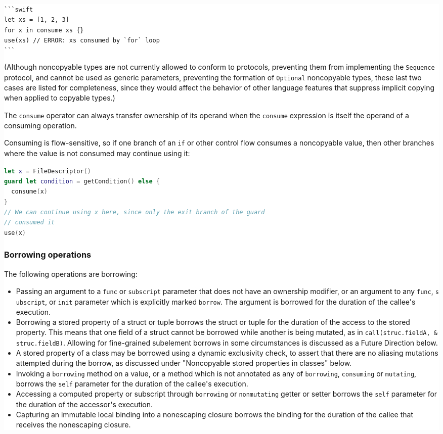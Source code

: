     ```swift
    let xs = [1, 2, 3]
    for x in consume xs {}
    use(xs) // ERROR: xs consumed by `for` loop
    ```

(Although noncopyable types are not currently allowed to conform to
protocols, preventing them from implementing the `Sequence` protocol,
and cannot be used as generic parameters, preventing the formation of
`Optional` noncopyable types, these last two cases are listed for completeness,
since they would affect the behavior of other language features that
suppress implicit copying when applied to copyable types.)

The `consume` operator can always transfer ownership of its operand when the
`consume` expression is itself the operand of a consuming operation.

Consuming is flow-sensitive, so if one branch of an `if` or other control flow
consumes a noncopyable value, then other branches where the value
is not consumed may continue using it:

```swift
let x = FileDescriptor()
guard let condition = getCondition() else {
  consume(x)
}
// We can continue using x here, since only the exit branch of the guard
// consumed it
use(x)
```

### Borrowing operations

The following operations are borrowing:

- Passing an argument to a `func` or `subscript` parameter that does not
  have an ownership modifier, or an argument to any `func`, `subscript`, or
  `init` parameter which is explicitly marked `borrow`. The
  argument is borrowed for the duration of the callee's execution.
- Borrowing a stored property of a struct or tuple borrows the struct or tuple
  for the duration of the access to the stored property. This means that one
  field of a struct cannot be borrowed while another is being mutated, as in
  `call(struc.fieldA, &struc.fieldB)`. Allowing for fine-grained subelement
  borrows in some circumstances is discussed as a Future Direction below.
- A stored property of a class may be borrowed using a dynamic exclusivity
  check, to assert that there are no aliasing mutations attempted during the
  borrow, as discussed under "Noncopyable stored properties in classes" below.
- Invoking a `borrowing` method on a value, or a method which is not annotated
  as any of `borrowing`, `consuming` or `mutating`, borrows the `self` parameter
  for the duration of the callee's execution.
- Accessing a computed property or subscript through `borrowing` or
  `nonmutating` getter or setter borrows the `self` parameter for the duration
  of the accessor's execution.
- Capturing an immutable local binding into a nonescaping closure borrows the
  binding for the duration of the callee that receives the nonescaping closure.
